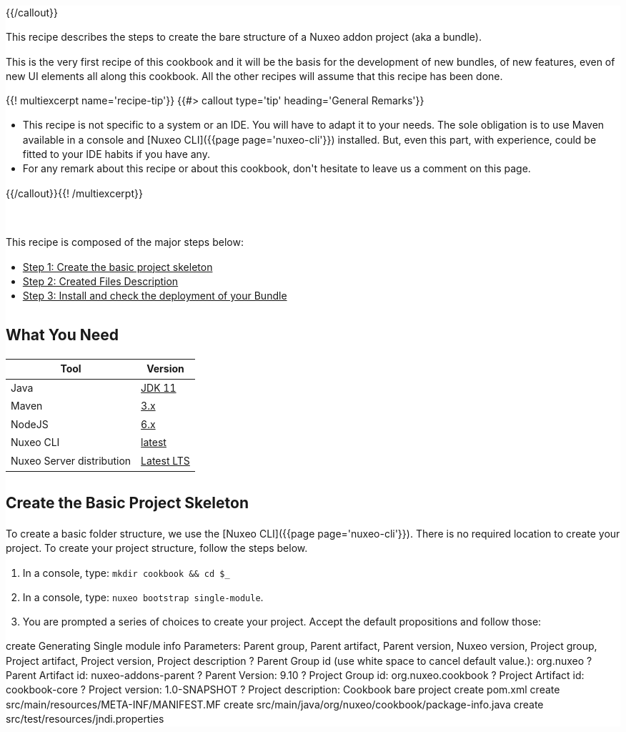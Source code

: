 {{/callout}}

This recipe describes the steps to create the bare structure of a Nuxeo addon project (aka a bundle).

This is the very first recipe of this cookbook and it will be the basis for the development of new bundles, of new features, even of new UI elements all along this cookbook. All the other recipes will assume that this recipe has been done.

{{! multiexcerpt name='recipe-tip'}} {{#> callout type='tip' heading='General Remarks'}}

*   This recipe is not specific to a system or an IDE. You will have to adapt it to your needs. The sole obligation is to use Maven available in a console and [Nuxeo CLI]({{page page='nuxeo-cli'}}) installed. But, even this part, with experience, could be fitted to your IDE habits if you have any.
*   For any remark about this recipe or about this cookbook, don't hesitate to leave us a comment on this page.

{{/callout}}{{! /multiexcerpt}}

&nbsp;

This recipe is composed of the major steps below:

*   [Step 1: Create the basic project skeleton](#create-the-basic-project-skeleton)
*   [Step 2: Created Files Description](#created-files-description)
*   [Step 3: Install and check the deployment of your Bundle](#install-and-check-the-deployment-of-your-bundle)

## What You Need

| Tool                      | Version                                                                       |
| ------------------------- | ----------------------------------------------------------------------------- |
| Java                      | [JDK 11](https://docs.azul.com/zulu/zuludocs/ZuluUserGuide/Title.htm)         |
| Maven                     | [3.x](http://maven.apache.org/download.html)                                  |
| NodeJS                    | [6.x](https://nodejs.org/en/)                                                 |
| Nuxeo CLI                 | [latest](https://www.npmjs.com/package/nuxeo-cli)                             |
| Nuxeo Server distribution | [Latest LTS](https://www.nuxeo.com/downloads/)                                |

## Create the Basic Project Skeleton

To create a basic folder structure, we use the [Nuxeo CLI]({{page page='nuxeo-cli'}}). There is no required location to create your project.
To create your project structure, follow the steps below.

1.  In a console, type: `mkdir cookbook && cd $_`
2.  In a console, type: `nuxeo bootstrap single-module`.
2.  You are prompted a series of choices to create your project. Accept the default propositions and follow those:

    ```
  create Generating Single module
     info   Parameters: Parent group, Parent artifact, Parent version, Nuxeo version, Project group, Project artifact, Project version, Project description
? Parent Group id (use white space to cancel default value.): org.nuxeo
? Parent Artifact id: nuxeo-addons-parent
? Parent Version: 9.10
? Project Group id: org.nuxeo.cookbook
? Project Artifact id: cookbook-core
? Project version: 1.0-SNAPSHOT
? Project description: Cookbook bare project
   create pom.xml
   create src/main/resources/META-INF/MANIFEST.MF
   create src/main/java/org/nuxeo/cookbook/package-info.java
   create src/test/resources/jndi.properties